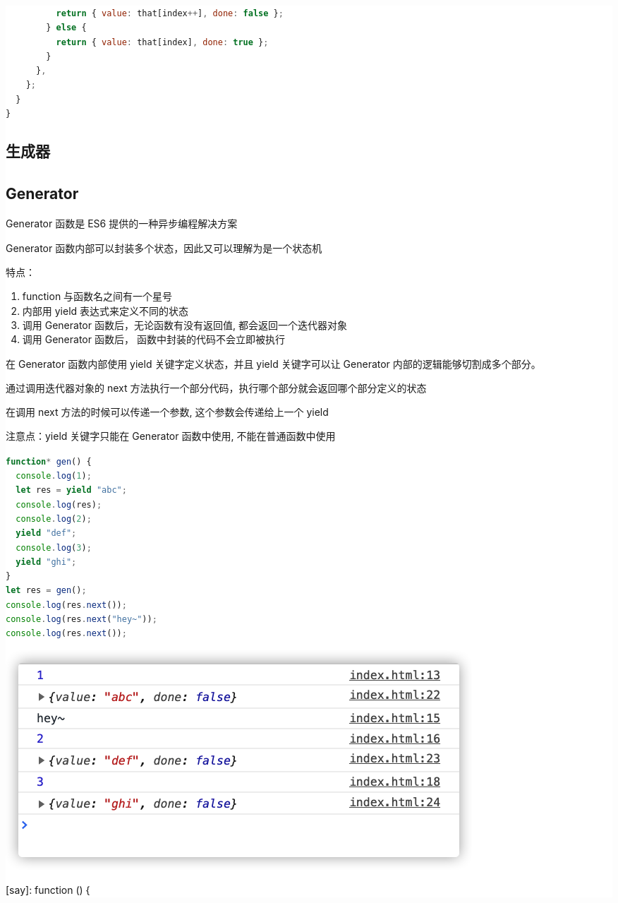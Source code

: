 ```js
          return { value: that[index++], done: false };
        } else {
          return { value: that[index], done: true };
        }
      },
    };
  }
}
```

## 生成器

## Generator

Generator 函数是 ES6 提供的一种异步编程解决方案

Generator 函数内部可以封装多个状态，因此又可以理解为是一个状态机

特点：

1. function 与函数名之间有一个星号
2. 内部用 yield 表达式来定义不同的状态
3. 调用 Generator 函数后，无论函数有没有返回值, 都会返回一个迭代器对象
4. 调用 Generator 函数后， 函数中封装的代码不会立即被执行

在 Generator 函数内部使用 yield 关键字定义状态，并且 yield 关键字可以让 Generator 内部的逻辑能够切割成多个部分。

通过调用迭代器对象的 next 方法执行一个部分代码，执行哪个部分就会返回哪个部分定义的状态

在调用 next 方法的时候可以传递一个参数, 这个参数会传递给上一个 yield

注意点：yield 关键字只能在 Generator 函数中使用, 不能在普通函数中使用

```js
function* gen() {
  console.log(1);
  let res = yield "abc";
  console.log(res);
  console.log(2);
  yield "def";
  console.log(3);
  yield "ghi";
}
let res = gen();
console.log(res.next());
console.log(res.next("hey~"));
console.log(res.next());
```

![](assets/2020-05-08-15-20-47.png)


  [name]: "sunny",
  [say]: function () {
